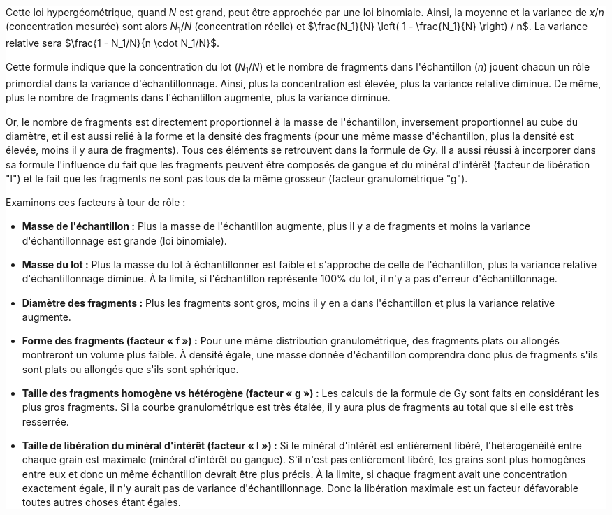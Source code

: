 Cette loi hypergéométrique, quand $N$ est grand, peut être approchée par
une loi binomiale. Ainsi, la moyenne et la variance de $x/n$
(concentration mesurée) sont alors $N_1/N$ (concentration réelle) et
$\frac{N_1}{N} \left( 1 - \frac{N_1}{N} \right) / n$. La variance
relative sera $\frac{1 - N_1/N}{n \cdot N_1/N}$.

Cette formule indique que la concentration du lot ($N_1/N$) et le nombre
de fragments dans l'échantillon ($n$) jouent chacun un rôle primordial
dans la variance d'échantillonnage. Ainsi, plus la concentration est
élevée, plus la variance relative diminue. De même, plus le nombre de
fragments dans l'échantillon augmente, plus la variance diminue.

Or, le nombre de fragments est directement proportionnel à la masse de
l'échantillon, inversement proportionnel au cube du diamètre, et il est
aussi relié à la forme et la densité des fragments (pour une même masse
d'échantillon, plus la densité est élevée, moins il y aura de
fragments). Tous ces éléments se retrouvent dans la formule de Gy. Il a
aussi réussi à incorporer dans sa formule l'influence du fait que les
fragments peuvent être composés de gangue et du minéral d'intérêt
(facteur de libération \"l\") et le fait que les fragments ne sont pas
tous de la même grosseur (facteur granulométrique \"g\").

Examinons ces facteurs à tour de rôle :

-   **Masse de l'échantillon :** Plus la masse de l'échantillon
    augmente, plus il y a de fragments et moins la variance
    d'échantillonnage est grande (loi binomiale).

-   **Masse du lot :** Plus la masse du lot à échantillonner est faible
    et s'approche de celle de l'échantillon, plus la variance relative
    d'échantillonnage diminue. À la limite, si l'échantillon représente
    100% du lot, il n'y a pas d'erreur d'échantillonnage.

-   **Diamètre des fragments :** Plus les fragments sont gros, moins il
    y en a dans l'échantillon et plus la variance relative augmente.

-   **Forme des fragments (facteur « f ») :** Pour une même distribution
    granulométrique, des fragments plats ou allongés montreront un
    volume plus faible. À densité égale, une masse donnée d'échantillon
    comprendra donc plus de fragments s'ils sont plats ou allongés que
    s'ils sont sphérique.

-   **Taille des fragments homogène vs hétérogène (facteur « g ») :**
    Les calculs de la formule de Gy sont faits en considérant les plus
    gros fragments. Si la courbe granulométrique est très étalée, il y
    aura plus de fragments au total que si elle est très resserrée.

-   **Taille de libération du minéral d'intérêt (facteur « l ») :** Si
    le minéral d'intérêt est entièrement libéré, l'hétérogénéité entre
    chaque grain est maximale (minéral d'intérêt ou gangue). S'il n'est
    pas entièrement libéré, les grains sont plus homogènes entre eux et
    donc un même échantillon devrait être plus précis. À la limite, si
    chaque fragment avait une concentration exactement égale, il n'y
    aurait pas de variance d'échantillonnage. Donc la libération
    maximale est un facteur défavorable toutes autres choses étant
    égales.

